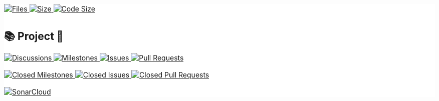 <p>
  <a href="https://github.com/miamatriarx/miamatriarx">
    <img src="https://img.shields.io/github/directory-file-count/miamatriarx/miamatriarx?logo=github&label=Files&color=c04080&logoColor=ffffff" title="Files" alt="Files"/>
  </a>
  <a href="https://github.com/miamatriarx/miamatriarx">
    <img src="https://img.shields.io/github/repo-size/miamatriarx/miamatriarx?logo=github&label=Size&color=c04080&logoColor=ffffff" title="Size" alt="Size"/>
  </a>
  <a href="https://github.com/miamatriarx/miamatriarx">
    <img src="https://img.shields.io/github/languages/code-size/miamatriarx/miamatriarx?logo=github&label=Code+Size&color=c04080&logoColor=ffffff" title="Code Size" alt="Code Size"/>
  </a>
</p>

<h2>📚 Project 🔮</h2>

<p>
  <a href="https://github.com/miamatriarx/miamatriarx/discussions">
    <img src="https://img.shields.io/github/discussions/miamatriarx/miamatriarx?logo=github&label=Discussions&color=c04080&logoColor=ffffff" title="Discussions" alt="Discussions"/>
  </a>
  <a href="https://github.com/miamatriarx/miamatriarx/milestones">
    <img src="https://img.shields.io/github/milestones/all/miamatriarx/miamatriarx?logo=github&label=Milestones&color=c04080&logoColor=ffffff" title="Milestones" alt="Milestones"/>
  </a>
  <a href="https://github.com/miamatriarx/miamatriarx/issues">
    <img src="https://img.shields.io/github/issues-raw/miamatriarx/miamatriarx?logo=github&label=Issues&color=c04080&logoColor=ffffff" title="Issues" alt="Issues"/>
  </a>
  <a href="https://github.com/miamatriarx/miamatriarx/pulls">
    <img src="https://img.shields.io/github/issues-pr-raw/miamatriarx/miamatriarx?logo=github&label=Pull+Requests&color=c04080&logoColor=ffffff" title="Pull Requests" alt="Pull Requests"/>
  </a>
</p>

<p>
  <a href="https://github.com/miamatriarx/miamatriarx/milestones">
    <img src="https://img.shields.io/github/milestones/closed/miamatriarx/miamatriarx?logo=github&label=Closed+Milestones&color=40a0a0&logoColor=ffffff" title="Closed Milestones" alt="Closed Milestones"/>
  </a>
  <a href="https://github.com/miamatriarx/miamatriarx/issues">
    <img src="https://img.shields.io/github/issues-closed-raw/miamatriarx/miamatriarx?logo=github&label=Closed+Issues&color=40a0a0&logoColor=ffffff" title="Closed Issues" alt="Closed Issues"/>
  </a>
  <a href="https://github.com/miamatriarx/miamatriarx/pulls">
    <img src="https://img.shields.io/github/issues-pr-closed-raw/miamatriarx/miamatriarx?logo=github&label=Closed+Pull+Requests&color=40a0a0&logoColor=ffffff" title="Closed Pull Requests" alt="Closed Pull Requests"/>
  </a>
</p>

<p>
  <a href="https://github.com/miamatriarx/miamatriarx">
    <img src="https://sonarcloud.io/images/project_badges/sonarcloud-black.svg" title="SonarCloud" alt="SonarCloud"/>
  </a>
</p>
